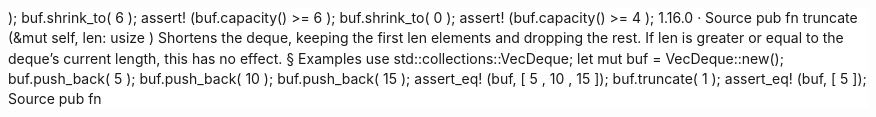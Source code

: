 );
buf.shrink_to(
6
);
assert!
(buf.capacity() >=
6
);
buf.shrink_to(
0
);
assert!
(buf.capacity() >=
4
);
1.16.0
·
Source
pub fn
truncate
(&mut self, len:
usize
)
Shortens the deque, keeping the first
len
elements and dropping
the rest.
If
len
is greater or equal to the deque’s current length, this has
no effect.
§
Examples
use
std::collections::VecDeque;
let
mut
buf = VecDeque::new();
buf.push_back(
5
);
buf.push_back(
10
);
buf.push_back(
15
);
assert_eq!
(buf, [
5
,
10
,
15
]);
buf.truncate(
1
);
assert_eq!
(buf, [
5
]);
Source
pub fn